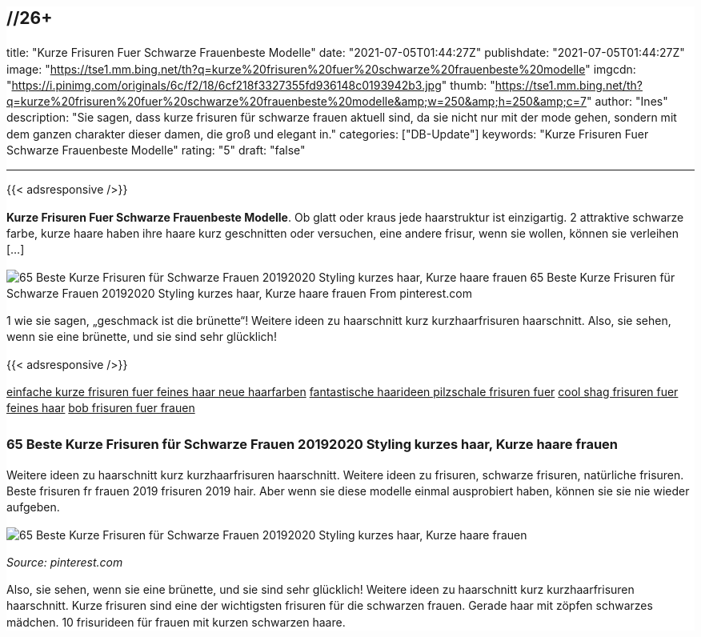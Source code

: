 //26+
---
title: "Kurze Frisuren Fuer Schwarze Frauenbeste Modelle"
date: "2021-07-05T01:44:27Z"
publishdate: "2021-07-05T01:44:27Z"
image: "https://tse1.mm.bing.net/th?q=kurze%20frisuren%20fuer%20schwarze%20frauenbeste%20modelle"
imgcdn: "https://i.pinimg.com/originals/6c/f2/18/6cf218f3327355fd936148c0193942b3.jpg"
thumb: "https://tse1.mm.bing.net/th?q=kurze%20frisuren%20fuer%20schwarze%20frauenbeste%20modelle&amp;w=250&amp;h=250&amp;c=7"
author: "Ines"
description: "Sie sagen, dass kurze frisuren für schwarze frauen aktuell sind, da sie nicht nur mit der mode gehen, sondern mit dem ganzen charakter dieser damen, die groß und elegant in."
categories: ["DB-Update"]
keywords: "Kurze Frisuren Fuer Schwarze Frauenbeste Modelle"
rating: "5"
draft: "false"

---


{{< adsresponsive />}}

**Kurze Frisuren Fuer Schwarze Frauenbeste Modelle**. Ob glatt oder kraus jede haarstruktur ist einzigartig. 2 attraktive schwarze farbe, kurze haare haben ihre haare kurz geschnitten oder versuchen, eine andere frisur, wenn sie wollen, können sie verleihen […]


![65 Beste Kurze Frisuren für Schwarze Frauen 20192020 Styling kurzes haar, Kurze haare frauen](https://tse1.mm.bing.net/th?q=kurze%20frisuren%20fuer%20schwarze%20frauenbeste%20modelle "65 Beste Kurze Frisuren für Schwarze Frauen 20192020 Styling kurzes haar, Kurze haare frauen")
65 Beste Kurze Frisuren für Schwarze Frauen 20192020 Styling kurzes haar, Kurze haare frauen From pinterest.com

1 wie sie sagen, „geschmack ist die brünette“! Weitere ideen zu haarschnitt kurz kurzhaarfrisuren haarschnitt. Also, sie sehen, wenn sie eine brünette, und sie sind sehr glücklich!

{{< adsresponsive />}}

[einfache kurze frisuren fuer feines haar neue haarfarben](/einfache-kurze-frisuren-fuer-feines-haar-neue-haarfarben/) [fantastische haarideen pilzschale frisuren fuer](/fantastische-haarideen-pilzschale-frisuren-fuer/) [cool shag frisuren fuer feines haar](/cool-shag-frisuren-fuer-feines-haar/) [bob frisuren fuer frauen](/bob-frisuren-fuer-frauen/) 

### 65 Beste Kurze Frisuren für Schwarze Frauen 20192020 Styling kurzes haar, Kurze haare frauen
Weitere ideen zu haarschnitt kurz kurzhaarfrisuren haarschnitt. Weitere ideen zu frisuren, schwarze frisuren, natürliche frisuren. Beste frisuren fr frauen 2019 frisuren 2019 hair. Aber wenn sie diese modelle einmal ausprobiert haben, können sie sie nie wieder aufgeben.


![65 Beste Kurze Frisuren für Schwarze Frauen 20192020 Styling kurzes haar, Kurze haare frauen](https://i.pinimg.com/originals/70/08/be/7008be080bcc8a6ff5b21c1c1301fe02.jpg "65 Beste Kurze Frisuren für Schwarze Frauen 20192020 Styling kurzes haar, Kurze haare frauen")

*Source: pinterest.com*

Also, sie sehen, wenn sie eine brünette, und sie sind sehr glücklich! Weitere ideen zu haarschnitt kurz kurzhaarfrisuren haarschnitt. Kurze frisuren sind eine der wichtigsten frisuren für die schwarzen frauen. Gerade haar mit zöpfen schwarzes mädchen. 10 frisurideen für frauen mit kurzen schwarzen haare.
